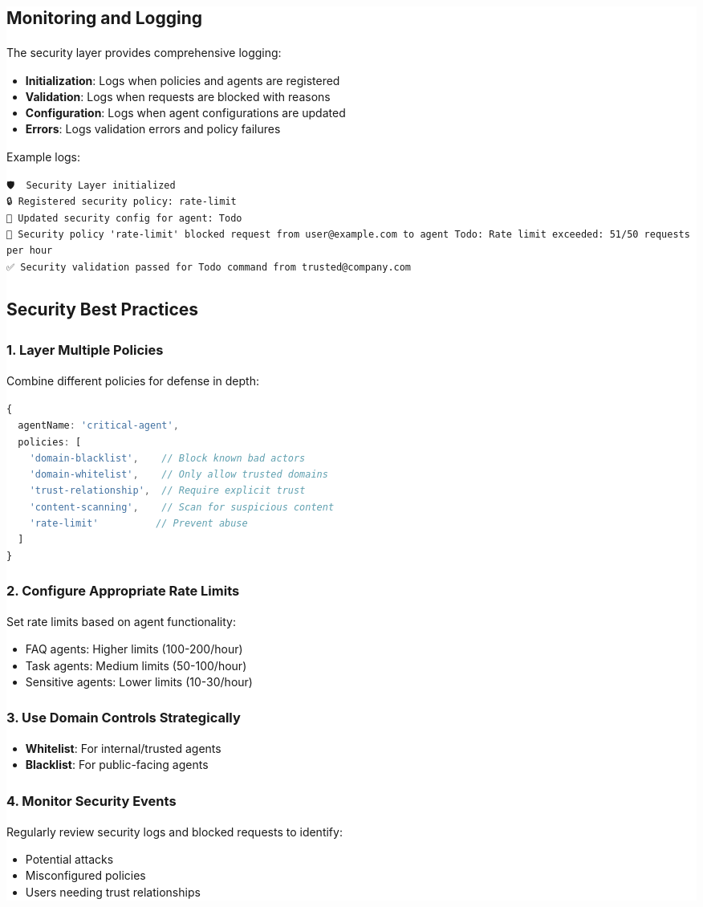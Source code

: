 ## Monitoring and Logging

The security layer provides comprehensive logging:

- **Initialization**: Logs when policies and agents are registered
- **Validation**: Logs when requests are blocked with reasons
- **Configuration**: Logs when agent configurations are updated
- **Errors**: Logs validation errors and policy failures

Example logs:
```
🛡️  Security Layer initialized
🔒 Registered security policy: rate-limit
🔧 Updated security config for agent: Todo
🚨 Security policy 'rate-limit' blocked request from user@example.com to agent Todo: Rate limit exceeded: 51/50 requests per hour
✅ Security validation passed for Todo command from trusted@company.com
```

## Security Best Practices

### 1. Layer Multiple Policies
Combine different policies for defense in depth:

```typescript
{
  agentName: 'critical-agent',
  policies: [
    'domain-blacklist',    // Block known bad actors
    'domain-whitelist',    // Only allow trusted domains
    'trust-relationship',  // Require explicit trust
    'content-scanning',    // Scan for suspicious content
    'rate-limit'          // Prevent abuse
  ]
}
```

### 2. Configure Appropriate Rate Limits
Set rate limits based on agent functionality:
- FAQ agents: Higher limits (100-200/hour)
- Task agents: Medium limits (50-100/hour)  
- Sensitive agents: Lower limits (10-30/hour)

### 3. Use Domain Controls Strategically
- **Whitelist**: For internal/trusted agents
- **Blacklist**: For public-facing agents

### 4. Monitor Security Events
Regularly review security logs and blocked requests to identify:
- Potential attacks
- Misconfigured policies
- Users needing trust relationships
